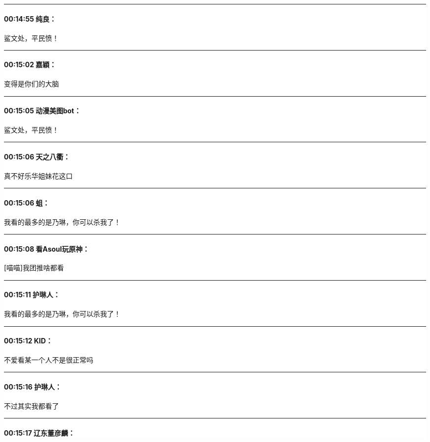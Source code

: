 *****

#### 00:14:55  纯良：

鲨文处，平民愤！

*****

#### 00:15:02  嘉穎：

变得是你们的大脑

*****

#### 00:15:05  动漫美图bot：

鲨文处，平民愤！

*****

#### 00:15:06  天之八衢：

真不好乐华姐妹花这口

*****

#### 00:15:06  蛆：

我看的最多的是乃琳，你可以杀我了！

*****

#### 00:15:08  看Asoul玩原神：

[喵喵]我团推啥都看

*****

#### 00:15:11  护琳人：

我看的最多的是乃琳，你可以杀我了！

*****

#### 00:15:12  KID：

不爱看某一个人不是很正常吗

*****

#### 00:15:16  护琳人：

不过其实我都看了

*****

#### 00:15:17  辽东董彦麟：

